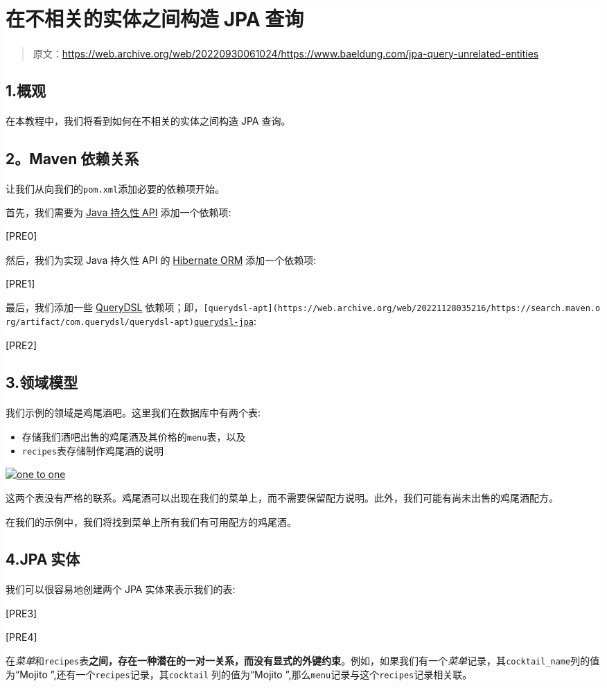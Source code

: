 # 在不相关的实体之间构造 JPA 查询

> 原文：<https://web.archive.org/web/20220930061024/https://www.baeldung.com/jpa-query-unrelated-entities>

## 1.概观

在本教程中，我们将看到如何在不相关的实体之间构造 JPA 查询。

## **2。Maven 依赖关系**

让我们从向我们的`pom.xml`添加必要的依赖项开始。

首先，我们需要为 [Java 持久性 API](https://web.archive.org/web/20221128035216/https://search.maven.org/artifact/javax.persistence/javax.persistence-api) 添加一个依赖项:

[PRE0]

然后，我们为实现 Java 持久性 API 的 [Hibernate ORM](https://web.archive.org/web/20221128035216/https://search.maven.org/artifact/org.hibernate/hibernate-core) 添加一个依赖项:

[PRE1]

最后，我们添加一些 [QueryDSL](/web/20221128035216/https://www.baeldung.com/querydsl-with-jpa-tutorial) 依赖项；即，`[querydsl-apt](https://web.archive.org/web/20221128035216/https://search.maven.org/artifact/com.querydsl/querydsl-apt)`[`querydsl-jpa`](https://web.archive.org/web/20221128035216/https://search.maven.org/artifact/com.querydsl/querydsl-jpa):

[PRE2]

## 3.领域模型

我们示例的领域是鸡尾酒吧。这里我们在数据库中有两个表:

*   存储我们酒吧出售的鸡尾酒及其价格的`menu`表，以及
*   `recipes`表存储制作鸡尾酒的说明

[![one to one](img/3835179cca4c95823a61b8dfa80aabc9.png)](/web/20221128035216/https://www.baeldung.com/wp-content/uploads/2020/04/one-to-one.png)

这两个表没有严格的联系。鸡尾酒可以出现在我们的菜单上，而不需要保留配方说明。此外，我们可能有尚未出售的鸡尾酒配方。

在我们的示例中，我们将找到菜单上所有我们有可用配方的鸡尾酒。

## 4.JPA 实体

我们可以很容易地创建两个 JPA 实体来表示我们的表:

[PRE3]

[PRE4]

在*菜单*和`recipes`表**之间，存在一种潜在的一对一关系，而没有显式的外键约束**。例如，如果我们有一个*菜单*记录，其`cocktail_name`列的值为“Mojito ”,还有一个`recipes`记录，其`cocktail` 列的值为“Mojito ”,那么`menu`记录与这个`recipes`记录相关联。
